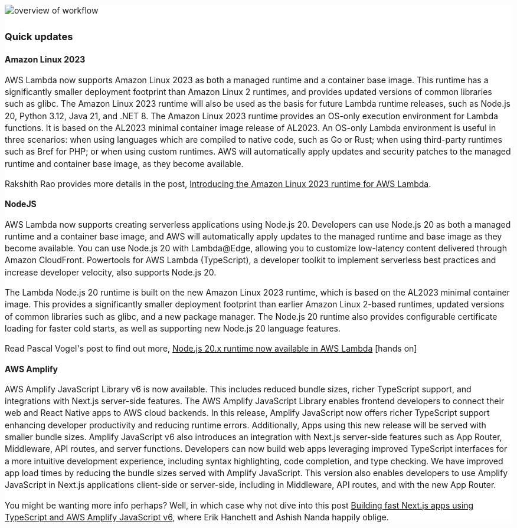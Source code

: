 ![overview of workflow](https://d2908q01vomqb2.cloudfront.net/f1f836cb4ea6efb2a0b1b99f41ad8b103eff4b59/2023/11/07/ml-15084-image012-new.png)

### Quick updates
 
 **Amazon Linux 2023**
 
AWS Lambda now supports Amazon Linux 2023 as both a managed runtime and a container base image. This runtime has a significantly smaller deployment footprint than Amazon Linux 2 runtimes, and provides updated versions of common libraries such as glibc. The Amazon Linux 2023 runtime will also be used as the basis for future Lambda runtime releases, such as Node.js 20, Python 3.12, Java 21, and .NET 8. The Amazon Linux 2023 runtime provides an OS-only execution environment for Lambda functions. It is based on the AL2023 minimal container image release of AL2023. An OS-only Lambda environment is useful in three scenarios: when using languages which are compiled to native code, such as Go or Rust; when using third-party runtimes such as Bref for PHP; or when using custom runtimes. AWS will automatically apply updates and security patches to the managed runtime and container base image, as they become available.
 
 Rakshith Rao provides more details in the post, [Introducing the Amazon Linux 2023 runtime for AWS Lambda](https://aws.amazon.com/blogs/compute/introducing-the-amazon-linux-2023-runtime-for-aws-lambda/).

 **NodeJS**
 
AWS Lambda now supports creating serverless applications using Node.js 20. Developers can use Node.js 20 as both a managed runtime and a container base image, and AWS will automatically apply updates to the managed runtime and base image as they become available. You can use Node.js 20 with Lambda@Edge, allowing you to customize low-latency content delivered through Amazon CloudFront. Powertools for AWS Lambda (TypeScript), a developer toolkit to implement serverless best practices and increase developer velocity, also supports Node.js 20.

The Lambda Node.js 20 runtime is built on the new Amazon Linux 2023 runtime, which is based on the AL2023 minimal container image. This provides a significantly smaller deployment footprint than earlier Amazon Linux 2-based runtimes, updated versions of common libraries such as glibc, and a new package manager. The Node.js 20 runtime also provides configurable certificate loading for faster cold starts, as well as supporting new Node.js 20 language features.

Read Pascal Vogel's post to find out more, [Node.js 20.x runtime now available in AWS Lambda](https://aws.amazon.com/blogs/compute/node-js-20-x-runtime-now-available-in-aws-lambda/) [hands on]

**AWS Amplify**

AWS Amplify JavaScript Library v6 is now available. This includes reduced bundle sizes, richer TypeScript support, and integrations with Next.js server-side features. The AWS Amplify JavaScript Library enables frontend developers to connect their web and React Native apps to AWS cloud backends. In this release, Amplify JavaScript now offers richer TypeScript support enhancing developer productivity and reducing runtime errors. Additionally, Apps using this new release will be served with smaller bundle sizes. Amplify JavaScript v6 also introduces an integration with Next.js server-side features such as App Router, Middleware, API routes, and server functions. Developers can now build web apps leveraging improved TypeScript interfaces for a more intuitive development experience, including syntax highlighting, code completion, and type checking. We have improved app load times by reducing the bundle sizes served with Amplify JavaScript. This version also enables developers to use Amplify JavaScript in Next.js applications client-side or server-side, including in Middleware, API routes, and with the new App Router.

You might be wanting more info perhaps? Well, in which case why not dive into this post [Building fast Next.js apps using TypeScript and AWS Amplify JavaScript v6](https://aws.amazon.com/blogs/mobile/amplify-javascript-v6/), where Erik Hanchett and Ashish Nanda happily oblige.
